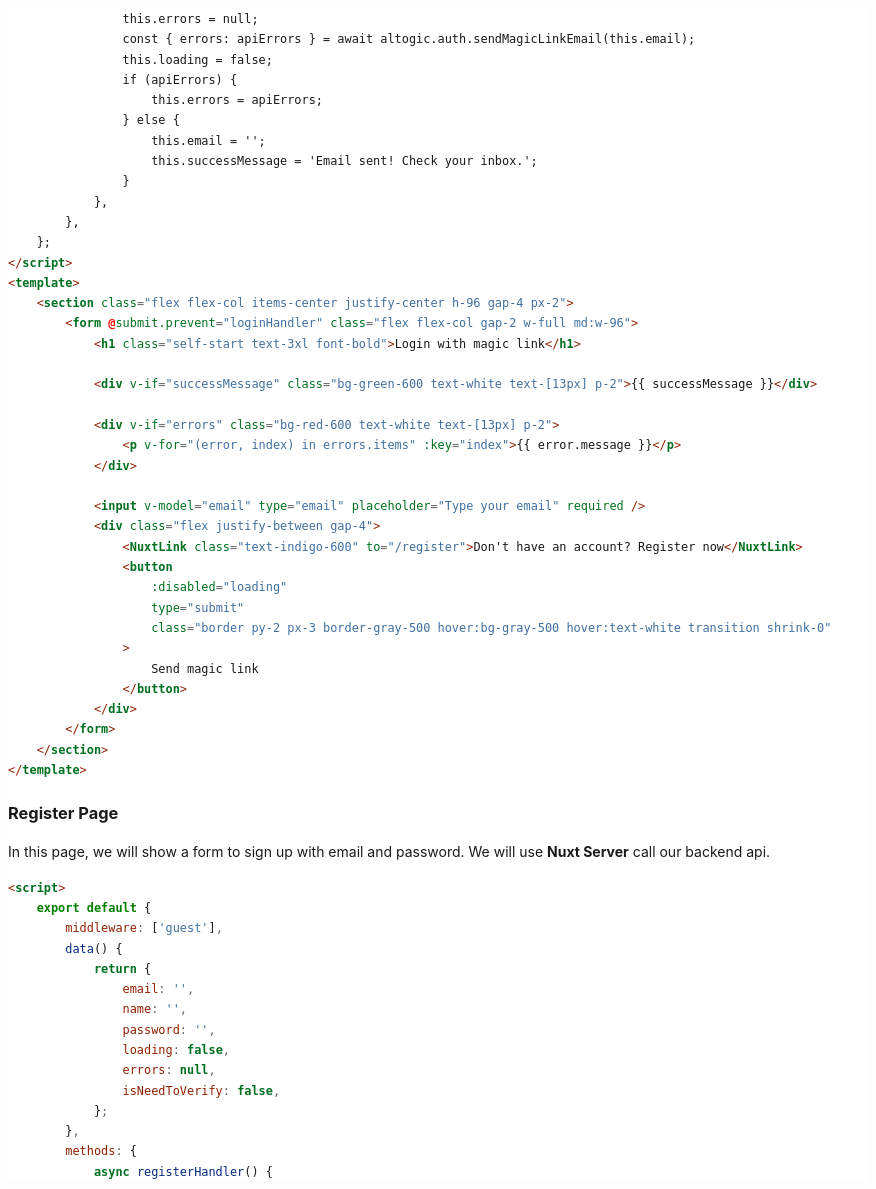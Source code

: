 ```html title="pages/login-with-magic-link.vue"
                this.errors = null;
                const { errors: apiErrors } = await altogic.auth.sendMagicLinkEmail(this.email);
                this.loading = false;
                if (apiErrors) {
                    this.errors = apiErrors;
                } else {
                    this.email = '';
                    this.successMessage = 'Email sent! Check your inbox.';
                }
            },
        },
    };
</script>
<template>
    <section class="flex flex-col items-center justify-center h-96 gap-4 px-2">
        <form @submit.prevent="loginHandler" class="flex flex-col gap-2 w-full md:w-96">
            <h1 class="self-start text-3xl font-bold">Login with magic link</h1>

            <div v-if="successMessage" class="bg-green-600 text-white text-[13px] p-2">{{ successMessage }}</div>

            <div v-if="errors" class="bg-red-600 text-white text-[13px] p-2">
                <p v-for="(error, index) in errors.items" :key="index">{{ error.message }}</p>
            </div>

            <input v-model="email" type="email" placeholder="Type your email" required />
            <div class="flex justify-between gap-4">
                <NuxtLink class="text-indigo-600" to="/register">Don't have an account? Register now</NuxtLink>
                <button
                    :disabled="loading"
                    type="submit"
                    class="border py-2 px-3 border-gray-500 hover:bg-gray-500 hover:text-white transition shrink-0"
                >
                    Send magic link
                </button>
            </div>
        </form>
    </section>
</template>
```

### Register Page

In this page, we will show a form to sign up with email and password. We will use **Nuxt Server** call our backend api.

```html title="pages/register.vue"
<script>
    export default {
        middleware: ['guest'],
        data() {
            return {
                email: '',
                name: '',
                password: '',
                loading: false,
                errors: null,
                isNeedToVerify: false,
            };
        },
        methods: {
            async registerHandler() {
```